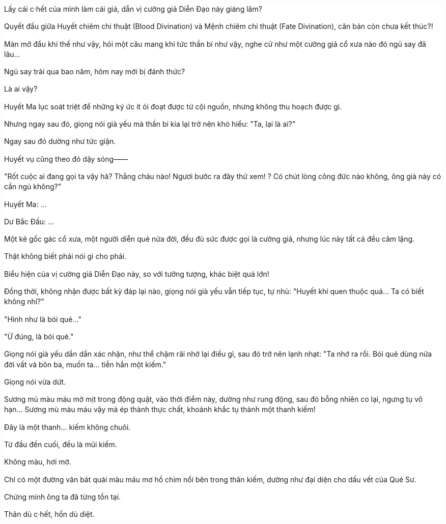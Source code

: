 Lấy cái c·hết của mình làm cái giá, dẫn vị cường giả Diễn Đạo này giáng lâm?

Quyết đấu giữa Huyết chiêm chi thuật (Blood Divination) và Mệnh chiêm chi thuật (Fate Divination), căn bản còn chưa kết thúc?!

Màn mở đầu khí thế như vậy, hỏi một câu mang khí tức thần bí như vậy, nghe cứ như một cường giả cổ xưa nào đó ngủ say đã lâu...

Ngủ say trải qua bao năm, hôm nay mới bị đánh thức?

Là ai vậy?

Huyết Ma lục soát triệt để những ký ức ít ỏi đoạt được từ cội nguồn, nhưng không thu hoạch được gì.

Nhưng ngay sau đó, giọng nói già yếu mà thần bí kia lại trở nên khó hiểu: "Ta, lại là ai?"

Ngay sau đó dường như tức giận.

Huyết vụ cũng theo đó dậy sóng——

"Rốt cuộc ai đang gọi ta vậy hả? Thằng cháu nào! Ngươi bước ra đây thử xem! ? Có chút lòng công đức nào không, ông già này có cần ngủ không?"

Huyết Ma: ...

Dư Bắc Đấu: ...

Một kẻ gốc gác cổ xưa, một người diễn quẻ nửa đời, đều đủ sức được gọi là cường giả, nhưng lúc này tất cả đều câm lặng.

Thật không biết phải nói gì cho phải.

Biểu hiện của vị cường giả Diễn Đạo này, so với tưởng tượng, khác biệt quá lớn!

Đồng thời, không nhận được bất kỳ đáp lại nào, giọng nói già yếu vẫn tiếp tục, tự nhủ: "Huyết khí quen thuộc quá... Ta có biết không nhỉ?"

"Hình như là bói quẻ..."

"Ừ đúng, là bói quẻ."

Giọng nói già yếu dần dần xác nhận, như thể chậm rãi nhớ lại điều gì, sau đó trở nên lạnh nhạt: "Ta nhớ ra rồi. Bói quẻ dùng nửa đời vất vả bôn ba, muốn ta... tiễn hắn một kiếm."

Giọng nói vừa dứt.

Sương mù màu máu mờ mịt trong động quật, vào thời điểm này, dường như rung động, sau đó bỗng nhiên co lại, ngưng tụ vô hạn... Sương mù màu máu vậy mà ép thành thực chất, khoảnh khắc tụ thành một thanh kiếm!

Đây là một thanh... kiếm không chuôi.

Từ đầu đến cuối, đều là mũi kiếm.

Không màu, hơi mờ.

Chỉ có một đường vân bát quái màu máu mơ hồ chìm nổi bên trong thân kiếm, dường như đại diện cho dấu vết của Quẻ Sư.

Chứng minh ông ta đã từng tồn tại.

Thân dù c·hết, hồn dù diệt.
